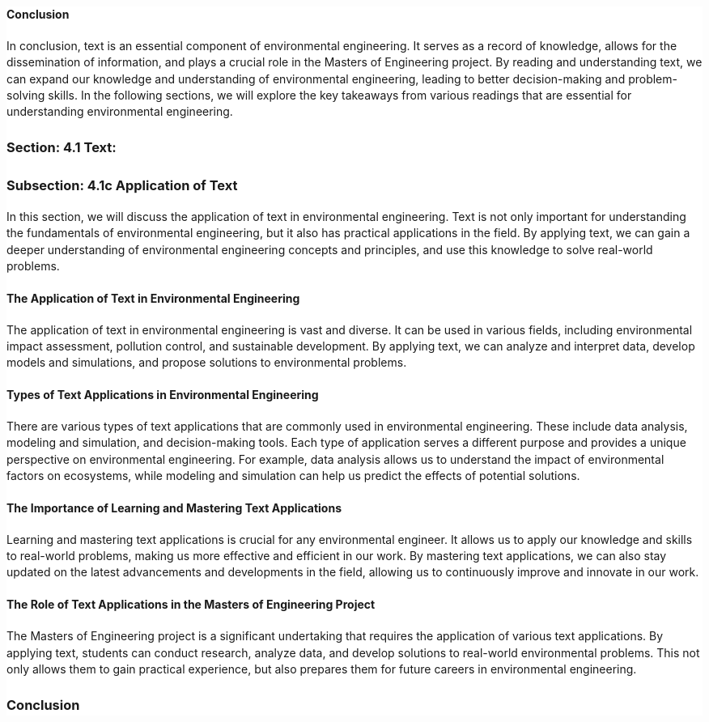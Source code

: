 #### Conclusion

In conclusion, text is an essential component of environmental engineering. It serves as a record of knowledge, allows for the dissemination of information, and plays a crucial role in the Masters of Engineering project. By reading and understanding text, we can expand our knowledge and understanding of environmental engineering, leading to better decision-making and problem-solving skills. In the following sections, we will explore the key takeaways from various readings that are essential for understanding environmental engineering.





### Section: 4.1 Text:

### Subsection: 4.1c Application of Text

In this section, we will discuss the application of text in environmental engineering. Text is not only important for understanding the fundamentals of environmental engineering, but it also has practical applications in the field. By applying text, we can gain a deeper understanding of environmental engineering concepts and principles, and use this knowledge to solve real-world problems.

#### The Application of Text in Environmental Engineering

The application of text in environmental engineering is vast and diverse. It can be used in various fields, including environmental impact assessment, pollution control, and sustainable development. By applying text, we can analyze and interpret data, develop models and simulations, and propose solutions to environmental problems.

#### Types of Text Applications in Environmental Engineering

There are various types of text applications that are commonly used in environmental engineering. These include data analysis, modeling and simulation, and decision-making tools. Each type of application serves a different purpose and provides a unique perspective on environmental engineering. For example, data analysis allows us to understand the impact of environmental factors on ecosystems, while modeling and simulation can help us predict the effects of potential solutions.

#### The Importance of Learning and Mastering Text Applications

Learning and mastering text applications is crucial for any environmental engineer. It allows us to apply our knowledge and skills to real-world problems, making us more effective and efficient in our work. By mastering text applications, we can also stay updated on the latest advancements and developments in the field, allowing us to continuously improve and innovate in our work.

#### The Role of Text Applications in the Masters of Engineering Project

The Masters of Engineering project is a significant undertaking that requires the application of various text applications. By applying text, students can conduct research, analyze data, and develop solutions to real-world environmental problems. This not only allows them to gain practical experience, but also prepares them for future careers in environmental engineering.

### Conclusion
